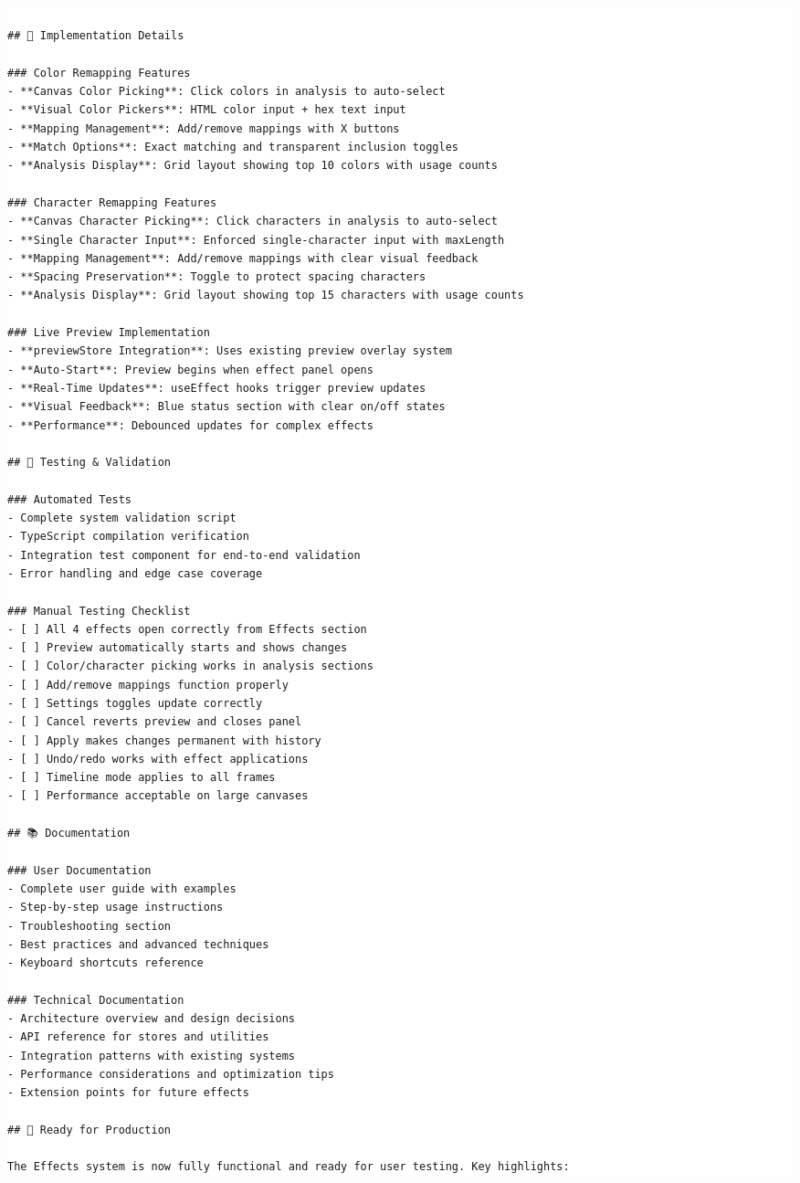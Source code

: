 ```

## 🔧 Implementation Details

### Color Remapping Features
- **Canvas Color Picking**: Click colors in analysis to auto-select
- **Visual Color Pickers**: HTML color input + hex text input
- **Mapping Management**: Add/remove mappings with X buttons
- **Match Options**: Exact matching and transparent inclusion toggles
- **Analysis Display**: Grid layout showing top 10 colors with usage counts

### Character Remapping Features  
- **Canvas Character Picking**: Click characters in analysis to auto-select
- **Single Character Input**: Enforced single-character input with maxLength
- **Mapping Management**: Add/remove mappings with clear visual feedback
- **Spacing Preservation**: Toggle to protect spacing characters
- **Analysis Display**: Grid layout showing top 15 characters with usage counts

### Live Preview Implementation
- **previewStore Integration**: Uses existing preview overlay system
- **Auto-Start**: Preview begins when effect panel opens
- **Real-Time Updates**: useEffect hooks trigger preview updates
- **Visual Feedback**: Blue status section with clear on/off states
- **Performance**: Debounced updates for complex effects

## 🧪 Testing & Validation

### Automated Tests
- Complete system validation script
- TypeScript compilation verification
- Integration test component for end-to-end validation
- Error handling and edge case coverage

### Manual Testing Checklist
- [ ] All 4 effects open correctly from Effects section
- [ ] Preview automatically starts and shows changes
- [ ] Color/character picking works in analysis sections
- [ ] Add/remove mappings function properly
- [ ] Settings toggles update correctly
- [ ] Cancel reverts preview and closes panel
- [ ] Apply makes changes permanent with history
- [ ] Undo/redo works with effect applications
- [ ] Timeline mode applies to all frames
- [ ] Performance acceptable on large canvases

## 📚 Documentation

### User Documentation
- Complete user guide with examples
- Step-by-step usage instructions
- Troubleshooting section
- Best practices and advanced techniques
- Keyboard shortcuts reference

### Technical Documentation  
- Architecture overview and design decisions
- API reference for stores and utilities
- Integration patterns with existing systems
- Performance considerations and optimization tips
- Extension points for future effects

## 🚀 Ready for Production

The Effects system is now fully functional and ready for user testing. Key highlights:
```